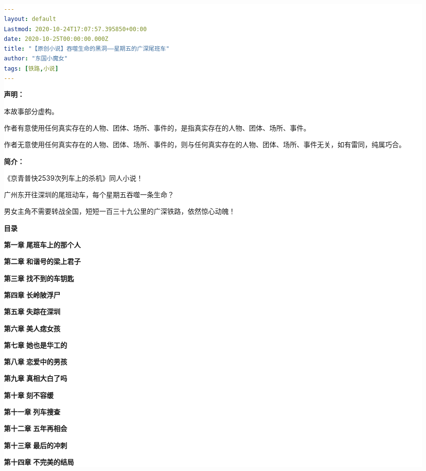 ```yaml
---
layout: default
Lastmod: 2020-10-24T17:07:57.395850+00:00
date: 2020-10-25T00:00:00.000Z
title: "【原创小说】吞噬生命的黑洞——星期五的广深尾班车"
author: "东国小魔女"
tags: [铁路,小说]
---
```


**声明：**  
  
本故事部分虚构。  
  
作者有意使用任何真实存在的人物、团体、场所、事件的，是指真实存在的人物、团体、场所、事件。  
  
作者无意使用任何真实存在的人物、团体、场所、事件的，则与任何真实存在的人物、团体、场所、事件无关，如有雷同，纯属巧合。  
  
  
**简介：**  
  
《京青普快2539次列车上的杀机》同人小说！  
  
广州东开往深圳的尾班动车，每个星期五吞噬一条生命？  
  
男女主角不需要转战全国，短短一百三十九公里的广深铁路，依然惊心动魄！  
  
  
  
**目录**  
  
**第一章** **尾班车上的那个人**  
  
**第二章** **和谐号的梁上君子**  
  
**第三章** **找不到的车钥匙**  
  
**第四章** **长岭陂浮尸**  
  
**第五章** **失踪在深圳**  
  
**第六章** **美人痣女孩**  
  
**第七章** **她也是华工的**  
  
**第八章** **恋爱中的男孩**  
  
**第九章** **真相大白了吗**  
  
**第十章** **刻不容缓**  
  
**第十一章** **列车搜查**  
  
**第十二章** **五年再相会**  
  
**第十三章** **最后的冲刺**  
  
**第十四章** **不完美的结局**  
  
  
  
  
  

